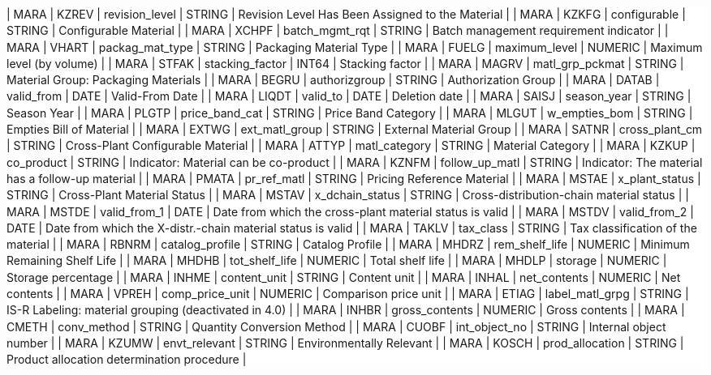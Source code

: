 | MARA      | KZREV                   | revision_level                 | STRING    | Revision Level Has Been Assigned to the Material             |
| MARA      | KZKFG                   | configurable                   | STRING    | Configurable Material                                        |
| MARA      | XCHPF                   | batch_mgmt_rqt                 | STRING    | Batch management requirement indicator                       |
| MARA      | VHART                   | packag_mat_type                | STRING    | Packaging Material Type                                      |
| MARA      | FUELG                   | maximum_level                  | NUMERIC   | Maximum level (by volume)                                    |
| MARA      | STFAK                   | stacking_factor                | INT64     | Stacking factor                                              |
| MARA      | MAGRV                   | matl_grp_pckmat                | STRING    | Material Group: Packaging Materials                          |
| MARA      | BEGRU                   | authorizgroup                  | STRING    | Authorization Group                                          |
| MARA      | DATAB                   | valid_from                     | DATE      | Valid-From Date                                              |
| MARA      | LIQDT                   | valid_to                       | DATE      | Deletion date                                                |
| MARA      | SAISJ                   | season_year                    | STRING    | Season Year                                                  |
| MARA      | PLGTP                   | price_band_cat                 | STRING    | Price Band Category                                          |
| MARA      | MLGUT                   | w_empties_bom                  | STRING    | Empties Bill of Material                                     |
| MARA      | EXTWG                   | ext_matl_group                 | STRING    | External Material Group                                      |
| MARA      | SATNR                   | cross_plant_cm                 | STRING    | Cross-Plant Configurable Material                            |
| MARA      | ATTYP                   | matl_category                  | STRING    | Material Category                                            |
| MARA      | KZKUP                   | co_product                     | STRING    | Indicator: Material can be co-product                        |
| MARA      | KZNFM                   | follow_up_matl                 | STRING    | Indicator: The material has a follow-up material             |
| MARA      | PMATA                   | pr_ref_matl                    | STRING    | Pricing Reference Material                                   |
| MARA      | MSTAE                   | x_plant_status                 | STRING    | Cross-Plant Material Status                                  |
| MARA      | MSTAV                   | x_dchain_status                | STRING    | Cross-distribution-chain material status                     |
| MARA      | MSTDE                   | valid_from_1                   | DATE      | Date from which the cross-plant material status is valid     |
| MARA      | MSTDV                   | valid_from_2                   | DATE      | Date from which the X-distr.-chain material status is valid  |
| MARA      | TAKLV                   | tax_class                      | STRING    | Tax classification of the material                           |
| MARA      | RBNRM                   | catalog_profile                | STRING    | Catalog Profile                                              |
| MARA      | MHDRZ                   | rem_shelf_life                 | NUMERIC   | Minimum Remaining Shelf Life                                 |
| MARA      | MHDHB                   | tot_shelf_life                 | NUMERIC   | Total shelf life                                             |
| MARA      | MHDLP                   | storage                        | NUMERIC   | Storage percentage                                           |
| MARA      | INHME                   | content_unit                   | STRING    | Content unit                                                 |
| MARA      | INHAL                   | net_contents                   | NUMERIC   | Net contents                                                 |
| MARA      | VPREH                   | comp_price_unit                | NUMERIC   | Comparison price unit                                        |
| MARA      | ETIAG                   | label_matl_grpg                | STRING    | IS-R Labeling: material grouping (deactivated in 4.0)        |
| MARA      | INHBR                   | gross_contents                 | NUMERIC   | Gross contents                                               |
| MARA      | CMETH                   | conv_method                    | STRING    | Quantity Conversion Method                                   |
| MARA      | CUOBF                   | int_object_no                  | STRING    | Internal object number                                       |
| MARA      | KZUMW                   | envt_relevant                  | STRING    | Environmentally Relevant                                     |
| MARA      | KOSCH                   | prod_allocation                | STRING    | Product allocation determination procedure                   |
